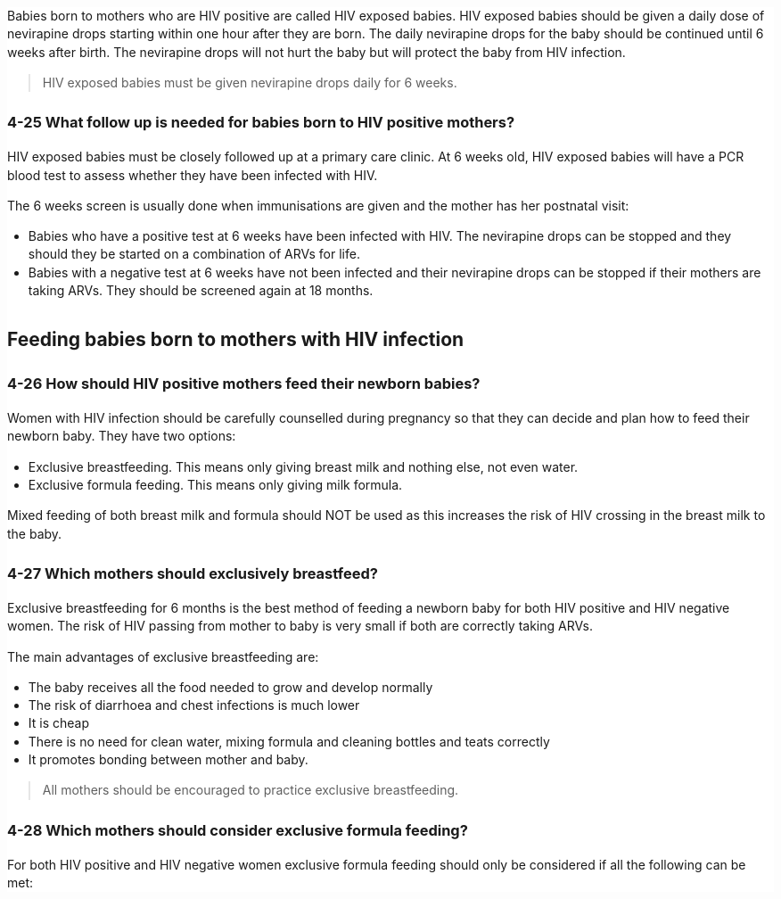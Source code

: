 Babies born to mothers who are HIV positive are called HIV exposed babies. HIV exposed babies should be given a daily dose of nevirapine drops starting within one hour after they are born. The daily nevirapine drops for the baby should be continued until 6 weeks after birth. The nevirapine drops will not hurt the baby but will protect the baby from HIV infection.

> HIV exposed babies must be given nevirapine drops daily for 6 weeks.

### 4-25 What follow up is needed for babies born to HIV positive mothers?

HIV exposed babies must be closely followed up at a primary care clinic. At 6 weeks old, HIV exposed babies will have a PCR blood test to assess whether they have been infected with HIV.

The 6 weeks screen is usually done when immunisations are given and the mother has her postnatal visit:

*	Babies who have a positive test at 6 weeks have been infected with HIV. The nevirapine drops can be stopped and they should they be started on a combination of ARVs for life.
*	Babies with a negative test at 6 weeks have not been infected and their nevirapine drops can be stopped if their mothers are taking ARVs. They should be screened again at 18 months.

## Feeding babies born to mothers with HIV infection

### 4-26 How should HIV positive mothers feed their newborn babies?

Women with HIV infection should be carefully counselled during pregnancy so that they can decide and plan how to feed their newborn baby. They have two options:

*	Exclusive breastfeeding. This means only giving breast milk and nothing else, not even water.
*	Exclusive formula feeding. This means only giving milk formula.

Mixed feeding of both breast milk and formula should NOT be used as this increases the risk of HIV crossing in the breast milk to the baby.

### 4-27 Which mothers should exclusively breastfeed?

Exclusive breastfeeding for 6 months is the best method of feeding a newborn baby for both HIV positive and HIV negative women. The risk of HIV passing from mother to baby is very small if both are correctly taking ARVs.

The main advantages of exclusive breastfeeding are:

*	The baby receives all the food needed to grow and develop normally
*	The risk of diarrhoea and chest infections is much lower
*	It is cheap
*	There is no need for clean water, mixing formula and cleaning bottles and teats correctly
*	It promotes bonding between mother and baby.

> All mothers should be encouraged to practice exclusive breastfeeding.

### 4-28 Which mothers should consider exclusive formula feeding?

For both HIV positive and HIV negative women exclusive formula feeding should only be considered if all the following can be met:
